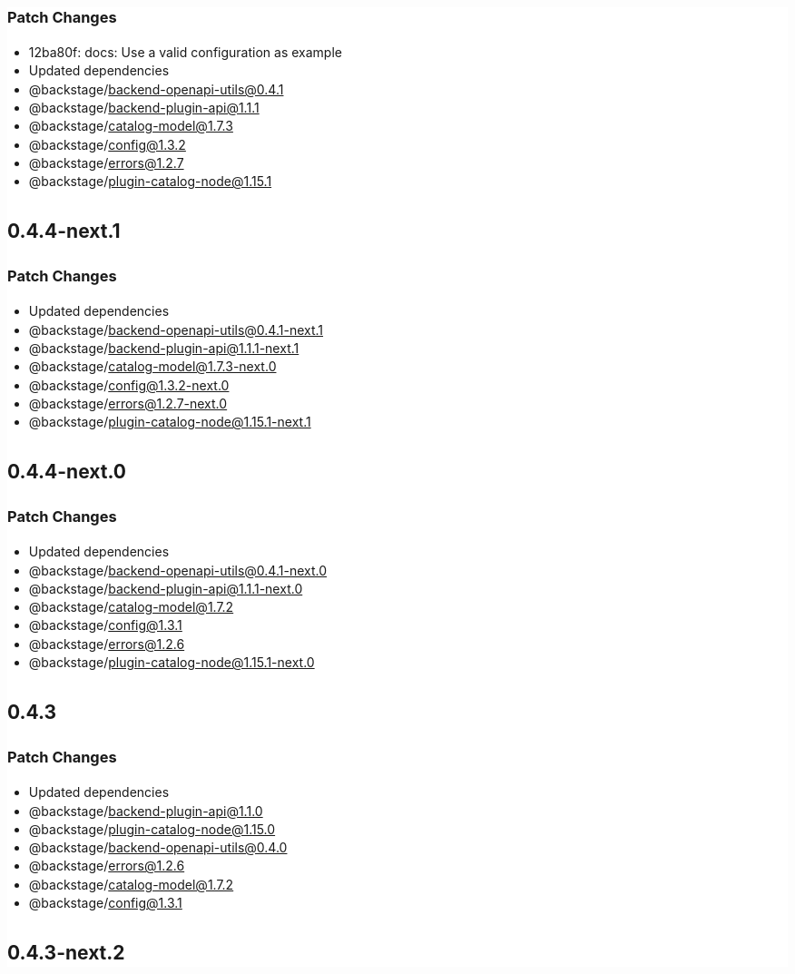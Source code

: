 ### Patch Changes

- 12ba80f: docs: Use a valid configuration as example
- Updated dependencies
 - @backstage/backend-openapi-utils@0.4.1
 - @backstage/backend-plugin-api@1.1.1
 - @backstage/catalog-model@1.7.3
 - @backstage/config@1.3.2
 - @backstage/errors@1.2.7
 - @backstage/plugin-catalog-node@1.15.1

## 0.4.4-next.1

### Patch Changes

- Updated dependencies
 - @backstage/backend-openapi-utils@0.4.1-next.1
 - @backstage/backend-plugin-api@1.1.1-next.1
 - @backstage/catalog-model@1.7.3-next.0
 - @backstage/config@1.3.2-next.0
 - @backstage/errors@1.2.7-next.0
 - @backstage/plugin-catalog-node@1.15.1-next.1

## 0.4.4-next.0

### Patch Changes

- Updated dependencies
 - @backstage/backend-openapi-utils@0.4.1-next.0
 - @backstage/backend-plugin-api@1.1.1-next.0
 - @backstage/catalog-model@1.7.2
 - @backstage/config@1.3.1
 - @backstage/errors@1.2.6
 - @backstage/plugin-catalog-node@1.15.1-next.0

## 0.4.3

### Patch Changes

- Updated dependencies
 - @backstage/backend-plugin-api@1.1.0
 - @backstage/plugin-catalog-node@1.15.0
 - @backstage/backend-openapi-utils@0.4.0
 - @backstage/errors@1.2.6
 - @backstage/catalog-model@1.7.2
 - @backstage/config@1.3.1

## 0.4.3-next.2

